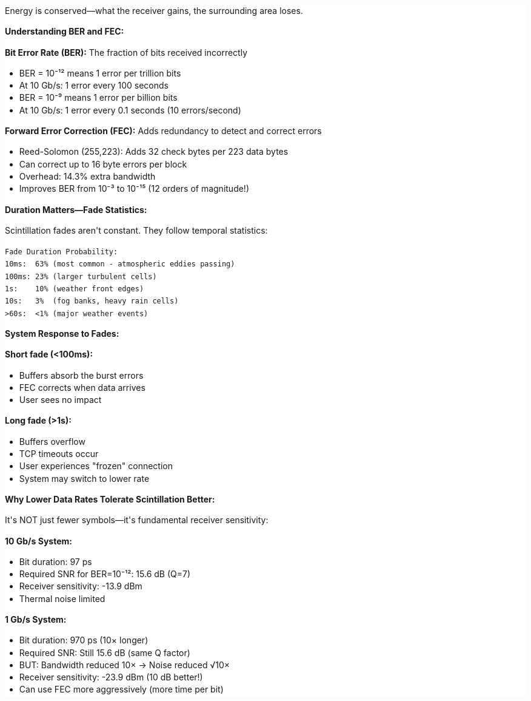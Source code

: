 Energy is conserved—what the receiver gains, the surrounding area loses.

**Understanding BER and FEC:**

**Bit Error Rate (BER):** The fraction of bits received incorrectly
- BER = 10⁻¹² means 1 error per trillion bits
- At 10 Gb/s: 1 error every 100 seconds
- BER = 10⁻⁹ means 1 error per billion bits  
- At 10 Gb/s: 1 error every 0.1 seconds (10 errors/second)

**Forward Error Correction (FEC):** Adds redundancy to detect and correct errors
- Reed-Solomon (255,223): Adds 32 check bytes per 223 data bytes
- Can correct up to 16 byte errors per block
- Overhead: 14.3% extra bandwidth
- Improves BER from 10⁻³ to 10⁻¹⁵ (12 orders of magnitude!)

**Duration Matters—Fade Statistics:**

Scintillation fades aren't constant. They follow temporal statistics:

```
Fade Duration Probability:
10ms:  63% (most common - atmospheric eddies passing)
100ms: 23% (larger turbulent cells)
1s:    10% (weather front edges)
10s:   3%  (fog banks, heavy rain cells)
>60s:  <1% (major weather events)
```

**System Response to Fades:**

**Short fade (<100ms):**
- Buffers absorb the burst errors
- FEC corrects when data arrives
- User sees no impact

**Long fade (>1s):**
- Buffers overflow
- TCP timeouts occur
- User experiences "frozen" connection
- System may switch to lower rate

**Why Lower Data Rates Tolerate Scintillation Better:**

It's NOT just fewer symbols—it's fundamental receiver sensitivity:

**10 Gb/s System:**
- Bit duration: 97 ps
- Required SNR for BER=10⁻¹²: 15.6 dB (Q=7)
- Receiver sensitivity: -13.9 dBm
- Thermal noise limited

**1 Gb/s System:**
- Bit duration: 970 ps (10× longer)
- Required SNR: Still 15.6 dB (same Q factor)
- BUT: Bandwidth reduced 10× → Noise reduced √10×
- Receiver sensitivity: -23.9 dBm (10 dB better!)
- Can use FEC more aggressively (more time per bit)
